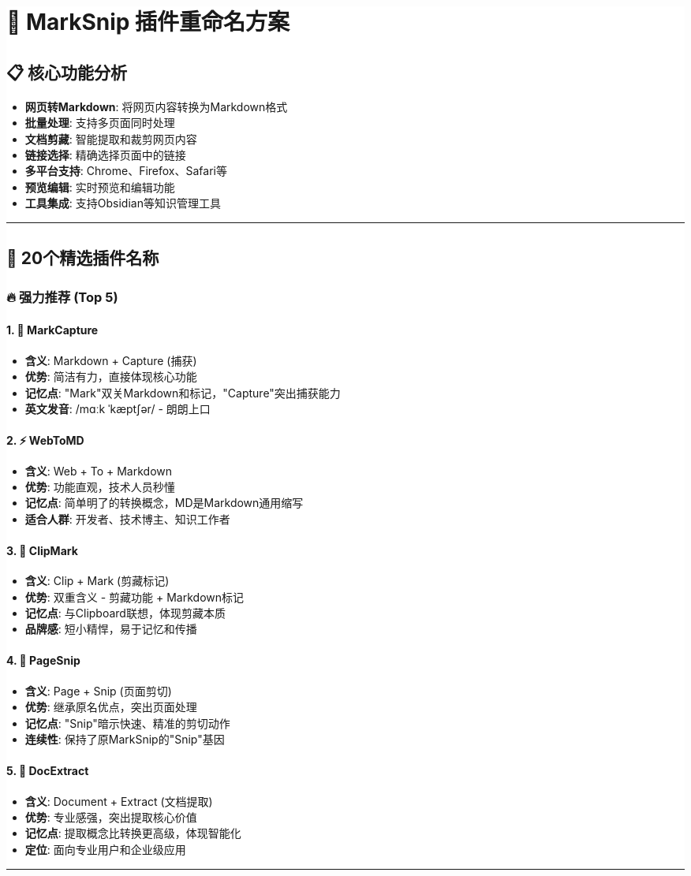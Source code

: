 # 🎯 MarkSnip 插件重命名方案

## 📋 核心功能分析
- **网页转Markdown**: 将网页内容转换为Markdown格式
- **批量处理**: 支持多页面同时处理
- **文档剪藏**: 智能提取和裁剪网页内容
- **链接选择**: 精确选择页面中的链接
- **多平台支持**: Chrome、Firefox、Safari等
- **预览编辑**: 实时预览和编辑功能
- **工具集成**: 支持Obsidian等知识管理工具

---

## 🎨 20个精选插件名称

### 🔥 **强力推荐** (Top 5)

#### 1. **📝 MarkCapture**
- **含义**: Markdown + Capture (捕获)
- **优势**: 简洁有力，直接体现核心功能
- **记忆点**: "Mark"双关Markdown和标记，"Capture"突出捕获能力
- **英文发音**: /mɑːk ˈkæptʃər/ - 朗朗上口

#### 2. **⚡ WebToMD**
- **含义**: Web + To + Markdown 
- **优势**: 功能直观，技术人员秒懂
- **记忆点**: 简单明了的转换概念，MD是Markdown通用缩写
- **适合人群**: 开发者、技术博主、知识工作者

#### 3. **🎯 ClipMark**
- **含义**: Clip + Mark (剪藏标记)
- **优势**: 双重含义 - 剪藏功能 + Markdown标记
- **记忆点**: 与Clipboard联想，体现剪藏本质
- **品牌感**: 短小精悍，易于记忆和传播

#### 4. **🚀 PageSnip**
- **含义**: Page + Snip (页面剪切)
- **优势**: 继承原名优点，突出页面处理
- **记忆点**: "Snip"暗示快速、精准的剪切动作
- **连续性**: 保持了原MarkSnip的"Snip"基因

#### 5. **💎 DocExtract**
- **含义**: Document + Extract (文档提取)
- **优势**: 专业感强，突出提取核心价值
- **记忆点**: 提取概念比转换更高级，体现智能化
- **定位**: 面向专业用户和企业级应用

---
